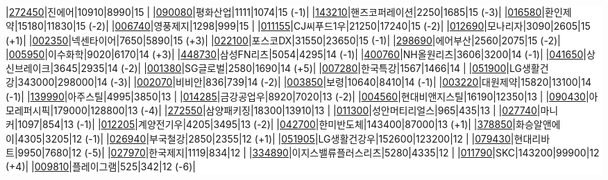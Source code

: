 |[272450](https://finance.daum.net/quotes/A272450)|진에어|10910|8990|15 |
|[090080](https://finance.daum.net/quotes/A090080)|평화산업|1111|1074|15 (-1)|
|[143210](https://finance.daum.net/quotes/A143210)|핸즈코퍼레이션|2250|1685|15 (-3)|
|[016580](https://finance.daum.net/quotes/A016580)|환인제약|15180|11830|15 (-2)|
|[006740](https://finance.daum.net/quotes/A006740)|영풍제지|1298|999|15 |
|[011155](https://finance.daum.net/quotes/A011155)|CJ씨푸드1우|21250|17240|15 (-2)|
|[012690](https://finance.daum.net/quotes/A012690)|모나리자|3090|2605|15 (+1)|
|[002350](https://finance.daum.net/quotes/A002350)|넥센타이어|7650|5890|15 (+3)|
|[022100](https://finance.daum.net/quotes/A022100)|포스코DX|31550|23650|15 (-1)|
|[298690](https://finance.daum.net/quotes/A298690)|에어부산|2560|2075|15 (-2)|
|[005950](https://finance.daum.net/quotes/A005950)|이수화학|9020|6170|14 (+3)|
|[448730](https://finance.daum.net/quotes/A448730)|삼성FN리츠|5054|4295|14 (-1)|
|[400760](https://finance.daum.net/quotes/A400760)|NH올원리츠|3606|3200|14 (-1)|
|[041650](https://finance.daum.net/quotes/A041650)|상신브레이크|3645|2935|14 (-2)|
|[001380](https://finance.daum.net/quotes/A001380)|SG글로벌|2580|1690|14 (+5)|
|[007280](https://finance.daum.net/quotes/A007280)|한국특강|1567|1466|14 |
|[051900](https://finance.daum.net/quotes/A051900)|LG생활건강|343000|298000|14 (-3)|
|[002070](https://finance.daum.net/quotes/A002070)|비비안|836|739|14 (-2)|
|[003850](https://finance.daum.net/quotes/A003850)|보령|10640|8410|14 (-1)|
|[003220](https://finance.daum.net/quotes/A003220)|대원제약|15820|13100|14 (-1)|
|[139990](https://finance.daum.net/quotes/A139990)|아주스틸|4995|3850|13 |
|[014285](https://finance.daum.net/quotes/A014285)|금강공업우|8920|7020|13 (-2)|
|[004560](https://finance.daum.net/quotes/A004560)|현대비앤지스틸|16190|12350|13 |
|[090430](https://finance.daum.net/quotes/A090430)|아모레퍼시픽|179000|128800|13 (-4)|
|[272550](https://finance.daum.net/quotes/A272550)|삼양패키징|18300|13910|13 |
|[011300](https://finance.daum.net/quotes/A011300)|성안머티리얼스|965|435|13 |
|[027740](https://finance.daum.net/quotes/A027740)|마니커|1097|854|13 (-1)|
|[012205](https://finance.daum.net/quotes/A012205)|계양전기우|4205|3495|13 (-2)|
|[042700](https://finance.daum.net/quotes/A042700)|한미반도체|143400|87000|13 (+1)|
|[378850](https://finance.daum.net/quotes/A378850)|화승알앤에이|4305|3205|12 (-1)|
|[026940](https://finance.daum.net/quotes/A026940)|부국철강|2850|2355|12 (+1)|
|[051905](https://finance.daum.net/quotes/A051905)|LG생활건강우|152600|123200|12 |
|[079430](https://finance.daum.net/quotes/A079430)|현대리바트|9950|7680|12 (-5)|
|[027970](https://finance.daum.net/quotes/A027970)|한국제지|1119|834|12 |
|[334890](https://finance.daum.net/quotes/A334890)|이지스밸류플러스리츠|5280|4335|12 |
|[011790](https://finance.daum.net/quotes/A011790)|SKC|143200|99900|12 (+4)|
|[009810](https://finance.daum.net/quotes/A009810)|플레이그램|525|342|12 (-6)|